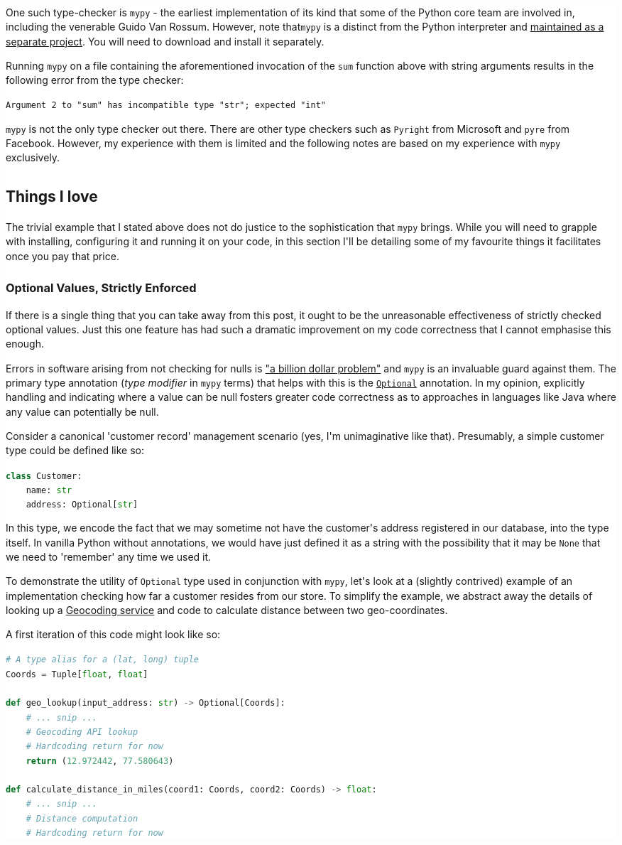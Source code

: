 One such type-checker is `mypy` - the earliest implementation of its kind that some of the Python core team are involved in, including the venerable Guido Van Rossum. However, note that`mypy` is a distinct from the Python interpreter and [maintained as a separate project](http://www.mypy-lang.org/). You will need to download and install it separately.

Running `mypy` on a file containing the aforementioned invocation of the `sum` function above with string arguments results in the following error from the type checker:

    Argument 2 to "sum" has incompatible type "str"; expected "int"

`mypy` is not the only type checker out there. There are other type checkers such as `Pyright` from Microsoft and `pyre` from Facebook. However, my experience with them is limited and the following notes are based on my experience with `mypy` exclusively.

## Things I love

The trivial example that I stated above does not do justice to the sophistication that `mypy` brings. While you will need to grapple with installing, configuring it and running it on your code, in this section I'll be detailing some of my favourite things it facilitates once you pay that price.

### Optional Values, Strictly Enforced

If there is a single thing that you can take away from this post, it ought to be the unreasonable effectiveness of strictly checked optional values. Just this one feature has had such a dramatic improvement on my code correctness that I cannot emphasise this enough.

Errors in software arising from not checking for nulls is ["a billion dollar problem"](https://www.infoq.com/presentations/Null-References-The-Billion-Dollar-Mistake-Tony-Hoare/) and `mypy` is an invaluable guard against them. The primary type annotation (_type modifier_ in `mypy` terms) that helps with this is the [`Optional`](https://github.com/dry-python/returns#result-container) annotation. In my opinion, explicitly handling and indicating where a value can be null fosters greater code correctness as  to approaches in languages like Java where any value can potentially be null.

Consider a canonical 'customer record' management scenario (yes, I'm unimaginative like that). Presumably, a simple customer type could be defined like so:

```python
class Customer:
    name: str
    address: Optional[str]
```

In this type, we encode the fact that we may sometime not have the customer's address registered in our database, into the type itself. In vanilla Python without annotations, we would have just defined it as a string with the possibility that it may be `None` that we need to 'remember' any time we used it.

To demonstrate the utility of `Optional` type used in conjunction with `mypy`, let's look at a (slightly contrived) example of an implementation checking how far a customer resides from our store. To simplify the example, we abstract away the details of looking up a [Geocoding service](https://developers.google.com/maps/documentation/javascript/examples/geocoding-simple) and code to calculate distance between two geo-coordinates.

A first iteration of this code might look like so:

```python
# A type alias for a (lat, long) tuple
Coords = Tuple[float, float]

def geo_lookup(input_address: str) -> Optional[Coords]:
    # ... snip ...
    # Geocoding API lookup
    # Hardcoding return for now
    return (12.972442, 77.580643)

def calculate_distance_in_miles(coord1: Coords, coord2: Coords) -> float:
    # ... snip ...
    # Distance computation
    # Hardcoding return for now
```